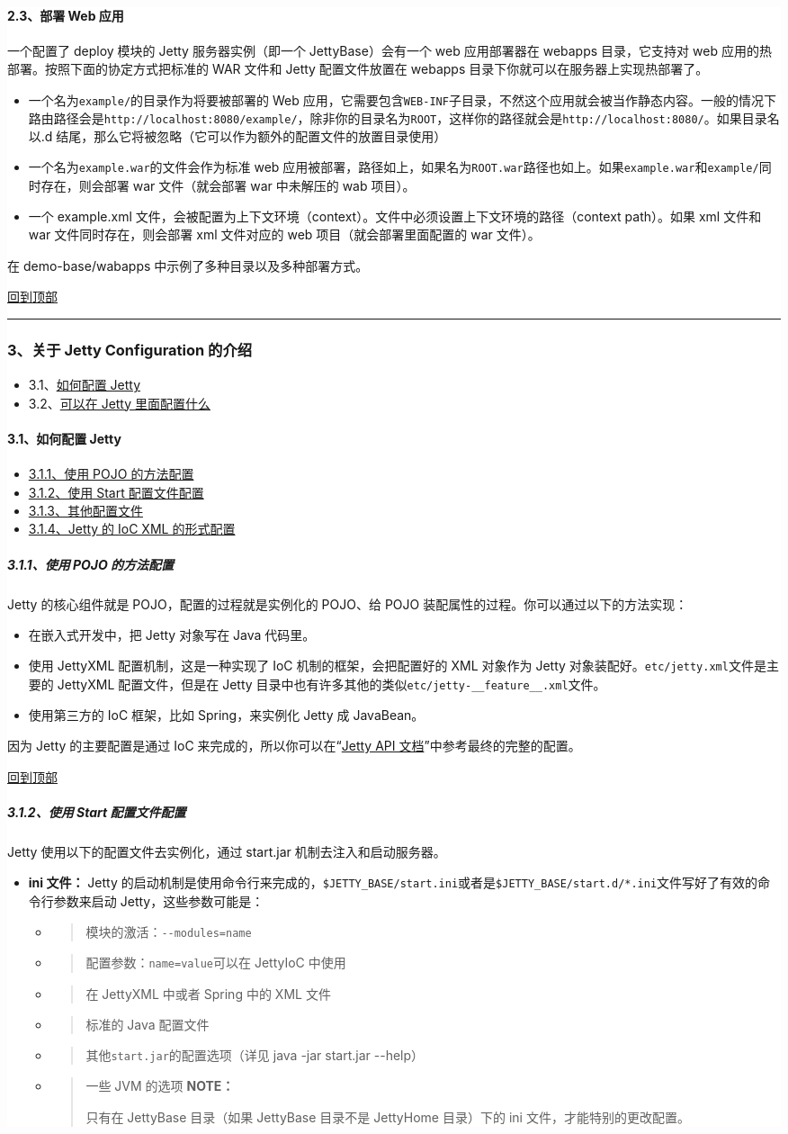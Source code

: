 #### 2.3、部署 Web 应用

一个配置了 deploy 模块的 Jetty 服务器实例（即一个 JettyBase）会有一个 web 应用部署器在 webapps 目录，它支持对 web 应用的热部署。按照下面的协定方式把标准的 WAR 文件和 Jetty 配置文件放置在 webapps 目录下你就可以在服务器上实现热部署了。

- 一个名为`example/`的目录作为将要被部署的 Web 应用，它需要包含`WEB-INF`子目录，不然这个应用就会被当作静态内容。一般的情况下路由路径会是`http://localhost:8080/example/`，除非你的目录名为`ROOT`，这样你的路径就会是`http://localhost:8080/`。如果目录名以.d 结尾，那么它将被忽略（它可以作为额外的配置文件的放置目录使用）

- 一个名为`example.war`的文件会作为标准 web 应用被部署，路径如上，如果名为`ROOT.war`路径也如上。如果`example.war`和`example/`同时存在，则会部署 war 文件（就会部署 war 中未解压的 wab 项目）。

- 一个 example.xml 文件，会被配置为上下文环境（context）。文件中必须设置上下文环境的路径（context path）。如果 xml 文件和 war 文件同时存在，则会部署 xml 文件对应的 web 项目（就会部署里面配置的 war 文件）。

在 demo-base/wabapps 中示例了多种目录以及多种部署方式。

[回到顶部](#top)

---

<span id="3关于jetty-configuration的介绍"></span>

### 3、关于 Jetty Configuration 的介绍

- 3.1、[如何配置 Jetty](#31如何配置jetty)
- 3.2、[可以在 Jetty 里面配置什么](#32可以在jetty里面配置什么)

#### 3.1、如何配置 Jetty

- [3.1.1、使用 POJO 的方法配置](#311使用pojo的方法配置)
- [3.1.2、使用 Start 配置文件配置](#312使用start配置文件配置)
- [3.1.3、其他配置文件](#313其他配置文件)
- [3.1.4、Jetty 的 IoC XML 的形式配置](#314jetty的ioc-xml的形式配置)

<span id="311使用pojo的方法配置"></span>

##### 3.1.1、使用 POJO 的方法配置

Jetty 的核心组件就是 POJO，配置的过程就是实例化的 POJO、给 POJO 装配属性的过程。你可以通过以下的方法实现：

- 在嵌入式开发中，把 Jetty 对象写在 Java 代码里。

- 使用 JettyXML 配置机制，这是一种实现了 IoC 机制的框架，会把配置好的 XML 对象作为 Jetty 对象装配好。`etc/jetty.xml`文件是主要的 JettyXML 配置文件，但是在 Jetty 目录中也有许多其他的类似`etc/jetty-__feature__.xml`文件。

- 使用第三方的 IoC 框架，比如 Spring，来实例化 Jetty 成 JavaBean。

因为 Jetty 的主要配置是通过 IoC 来完成的，所以你可以在“[Jetty API 文档]()”中参考最终的完整的配置。

[回到顶部](#top)
<br>

<span id="312使用start配置文件配置"></span>

##### 3.1.2、使用 Start 配置文件配置

Jetty 使用以下的配置文件去实例化，通过 start.jar 机制去注入和启动服务器。

- **ini 文件：**
  Jetty 的启动机制是使用命令行来完成的，`$JETTY_BASE/start.ini`或者是`$JETTY_BASE/start.d/*.ini`文件写好了有效的命令行参数来启动 Jetty，这些参数可能是：
  - > 模块的激活：`--modules=name`
  - > 配置参数：`name=value`可以在 JettyIoC 中使用
  - > 在 JettyXML 中或者 Spring 中的 XML 文件
  - > 标准的 Java 配置文件
  - > 其他`start.jar`的配置选项（详见 java -jar start.jar --help）
  - > 一些 JVM 的选项
    > **NOTE：**
    >
    > 只有在 JettyBase 目录（如果 JettyBase 目录不是 JettyHome 目录）下的 ini 文件，才能特别的更改配置。
    >